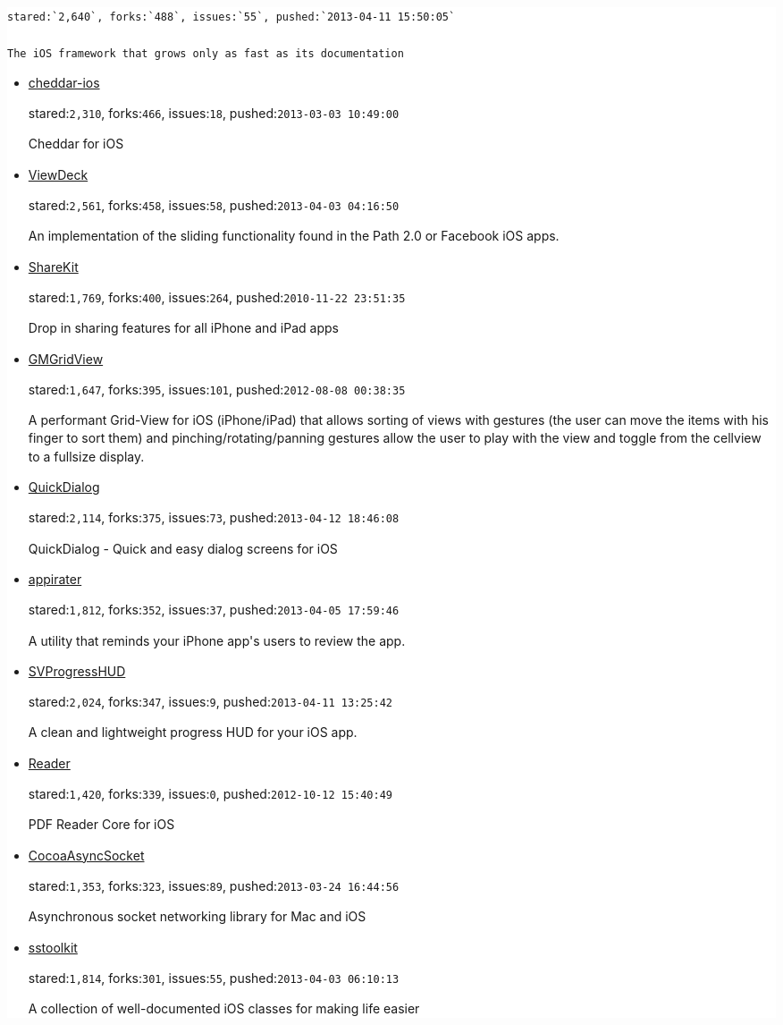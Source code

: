     stared:`2,640`, forks:`488`, issues:`55`, pushed:`2013-04-11 15:50:05`

    The iOS framework that grows only as fast as its documentation

* [cheddar-ios](https://github.com/nothingmagical/cheddar-ios)

    stared:`2,310`, forks:`466`, issues:`18`, pushed:`2013-03-03 10:49:00`

    Cheddar for iOS

* [ViewDeck](https://github.com/Inferis/ViewDeck)

    stared:`2,561`, forks:`458`, issues:`58`, pushed:`2013-04-03 04:16:50`

    An implementation of the sliding functionality found in the Path 2.0 or Facebook iOS apps.

* [ShareKit](https://github.com/ideashower/ShareKit)

    stared:`1,769`, forks:`400`, issues:`264`, pushed:`2010-11-22 23:51:35`

    Drop in sharing features for all iPhone and iPad apps

* [GMGridView](https://github.com/gmoledina/GMGridView)

    stared:`1,647`, forks:`395`, issues:`101`, pushed:`2012-08-08 00:38:35`

    A performant Grid-View for iOS (iPhone/iPad) that allows sorting of views with gestures (the user can move the items with his finger to sort them) and pinching/rotating/panning gestures allow the user to play with the view and toggle from the cellview to a fullsize display.

* [QuickDialog](https://github.com/escoz/QuickDialog)

    stared:`2,114`, forks:`375`, issues:`73`, pushed:`2013-04-12 18:46:08`

    QuickDialog - Quick and easy dialog screens for iOS

* [appirater](https://github.com/arashpayan/appirater)

    stared:`1,812`, forks:`352`, issues:`37`, pushed:`2013-04-05 17:59:46`

    A utility that reminds your iPhone app's users to review the app.

* [SVProgressHUD](https://github.com/samvermette/SVProgressHUD)

    stared:`2,024`, forks:`347`, issues:`9`, pushed:`2013-04-11 13:25:42`

    A clean and lightweight progress HUD for your iOS app.

* [Reader](https://github.com/vfr/Reader)

    stared:`1,420`, forks:`339`, issues:`0`, pushed:`2012-10-12 15:40:49`

    PDF Reader Core for iOS

* [CocoaAsyncSocket](https://github.com/robbiehanson/CocoaAsyncSocket)

    stared:`1,353`, forks:`323`, issues:`89`, pushed:`2013-03-24 16:44:56`

    Asynchronous socket networking library for Mac and iOS

* [sstoolkit](https://github.com/soffes/sstoolkit)

    stared:`1,814`, forks:`301`, issues:`55`, pushed:`2013-04-03 06:10:13`

    A collection of well-documented iOS classes for making life easier
